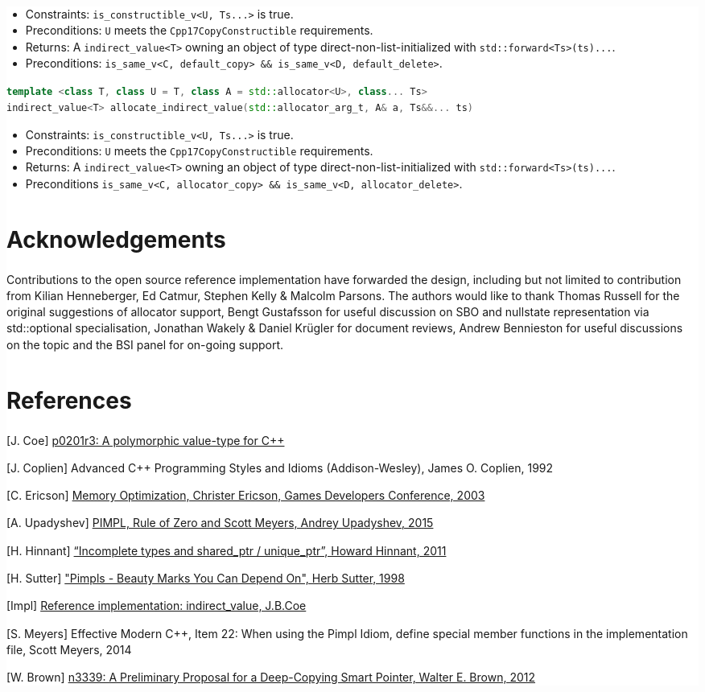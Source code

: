 * Constraints: `is_constructible_v<U, Ts...>` is true.
* Preconditions: `U` meets the `Cpp17CopyConstructible` requirements.
* Returns: A `indirect_value<T>` owning an object of type direct-non-list-initialized with `std::forward<Ts>(ts)...`.
* Preconditions: `is_same_v<C, default_copy> && is_same_v<D, default_delete>`.

```cpp
template <class T, class U = T, class A = std::allocator<U>, class... Ts>
indirect_value<T> allocate_indirect_value(std::allocator_arg_t, A& a, Ts&&... ts)  
```

* Constraints: `is_constructible_v<U, Ts...>` is true.
* Preconditions: `U` meets the `Cpp17CopyConstructible` requirements.
* Returns: A `indirect_value<T>` owning an object of type direct-non-list-initialized with `std::forward<Ts>(ts)...`.
* Preconditions `is_same_v<C, allocator_copy> && is_same_v<D, allocator_delete>`.

# Acknowledgements
Contributions to the open source reference implementation have forwarded the design, including but not limited to contribution from Kilian Henneberger, Ed Catmur, Stephen Kelly & Malcolm Parsons.
The authors would like to thank Thomas Russell for the original suggestions of allocator support, Bengt Gustafsson for useful discussion on SBO and nullstate representation via std::optional specialisation, Jonathan Wakely & Daniel Krügler for document reviews, Andrew Bennieston for useful discussions on the topic and the BSI panel for on-going support.

# References

[J. Coe] [p0201r3: A polymorphic value-type for C++](http://www.open-std.org/jtc1/sc22/wg21/docs/papers/2018/p0201r3.pdf)

[J. Coplien] Advanced C++ Programming Styles and Idioms (Addison-Wesley), James O. Coplien, 1992

[C. Ericson] [Memory Optimization, Christer Ericson, Games Developers Conference, 2003](http://realtimecollisiondetection.net/pubs/GDC03_Ericson_Memory_Optimization.ppt)

[A. Upadyshev] [PIMPL, Rule of Zero and Scott Meyers, Andrey Upadyshev, 2015](http://oliora.github.io/2015/12/29/pimpl-and-rule-of-zero.html)

[H. Hinnant] [“Incomplete types and shared_ptr / unique_ptr”, Howard Hinnant, 2011](http://howardhinnant.github.io/incomplete.html)

[H. Sutter] ["Pimpls - Beauty Marks You Can Depend On", Herb Sutter, 1998](http://www.gotw.ca/publications/mill04.htm)

[Impl] [Reference implementation: indirect_value, J.B.Coe](https://github.com/jbcoe/indirect_value)

[S. Meyers] Effective Modern C++, Item 22: When using the Pimpl Idiom, define special member functions in the implementation file, Scott Meyers, 2014

[W. Brown] [n3339: A Preliminary Proposal for a Deep-Copying Smart Pointer, Walter E. Brown, 2012](open-std.org/jtc1/sc22/wg21/docs/papers/2012/n3339.pdf)
